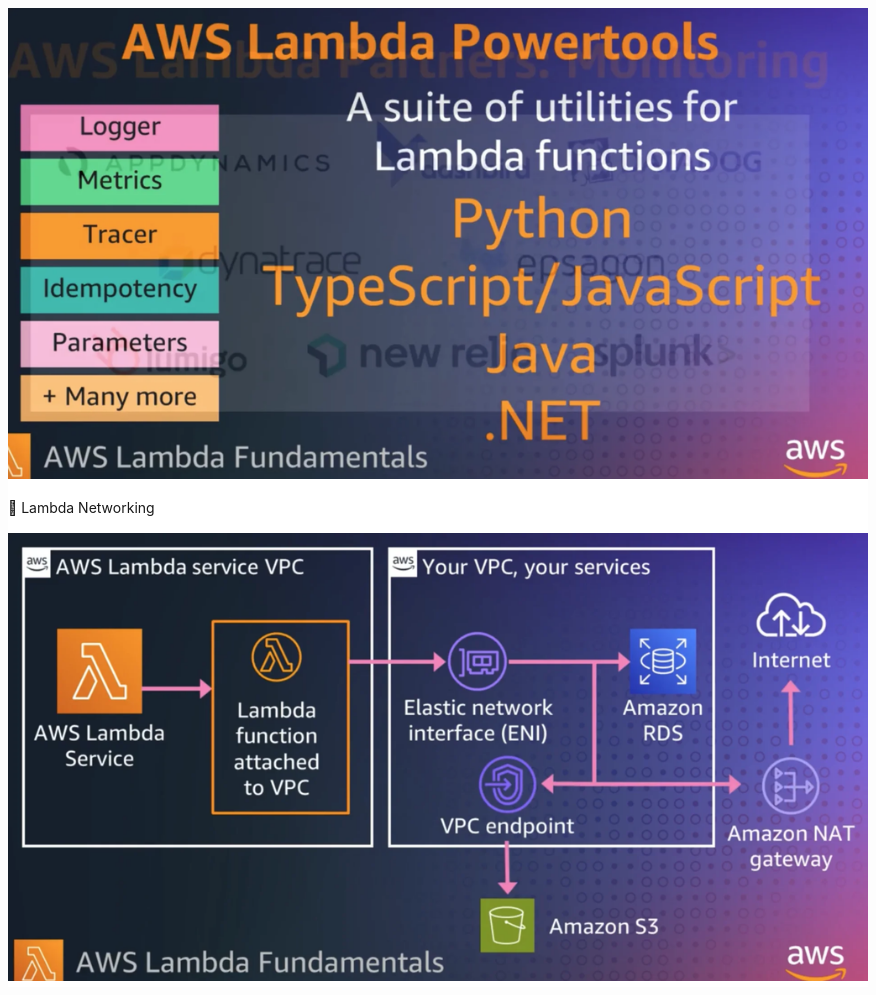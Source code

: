 ![Untitled](./img/Untitled%207.webp)

<aside>
📌 Lambda Networking

![Untitled](./img/Untitled%208.webp)
